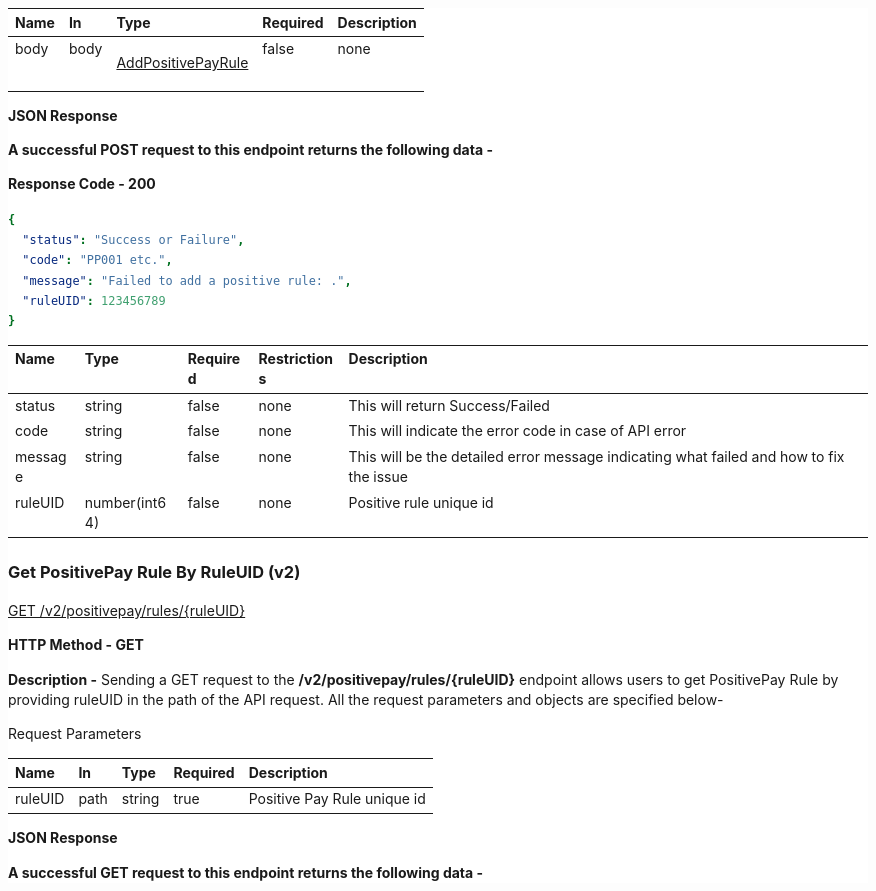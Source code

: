 
|**Name** |**In**|**Type**|**Required**|**Description**|
| :- | :- | :- | :- | :- |
|body|body|<p>[AddPositivePayRule](https://apidocs.finzly.net/dashboard?java=#schemaaddpositivepayrule)</p><p></p>|false |none|

**JSON Response**

**A successful POST request to this endpoint returns the following data -**

**Response Code - 200**

```yaml Before
{
  "status": "Success or Failure",
  "code": "PP001 etc.",
  "message": "Failed to add a positive rule: .",
  "ruleUID": 123456789
}

```

|**Name**|**Type**|**Required**|**Restrictions**|**Description**|
| :- | :- | :- | :- | :- |
|status|string|false|none|This will return Success/Failed|
|code|string|false|none|This will indicate the error code in case of API error|
|message|string|false|none|This will be the detailed error message indicating what failed and how to fix the issue|
|ruleUID|number(int64)|false|none|Positive rule unique id|

### **Get PositivePay Rule By RuleUID (v2)**
[GET /v2/positivepay/rules/{ruleUID}](https://finzlyconnect-api-developer-portal.redoc.ly/openapi/reference/operation/getPostivePayRuleV2/)

**HTTP Method - GET**

**Description -** Sending a GET request to the **/v2/positivepay/rules/{ruleUID}** endpoint allows users to get PositivePay Rule by providing ruleUID in the path of the API request.  All the request parameters and objects are specified below- 

Request Parameters


|Name |In|Type|Required|Description|
| :- | :- | :- | :- | :- |
|ruleUID|path|string|true|Positive Pay Rule unique id|

**JSON Response**

**A successful GET request to this endpoint returns the following data -**
